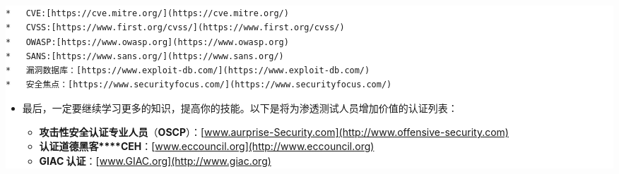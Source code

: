     *   CVE:[https://cve.mitre.org/](https://cve.mitre.org/)
    *   CVSS:[https://www.first.org/cvss/](https://www.first.org/cvss/)
    *   OWASP:[https://www.owasp.org](https://www.owasp.org)
    *   SANS:[https://www.sans.org/](https://www.sans.org/)
    *   漏洞数据库：[https://www.exploit-db.com/](https://www.exploit-db.com/)
    *   安全焦点：[https://www.securityfocus.com/](https://www.securityfocus.com/)
*   最后，一定要继续学习更多的知识，提高你的技能。以下是将为渗透测试人员增加价值的认证列表：

    *   **攻击性安全认证专业人员**（**OSCP**）：[www.aurprise-Security.com](http://www.offensive-security.com)
    *   **认证道德黑客****CEH**：[www.eccouncil.org](http://www.eccouncil.org)
    *   **GIAC 认证**：[www.GIAC.org](http://www.giac.org)